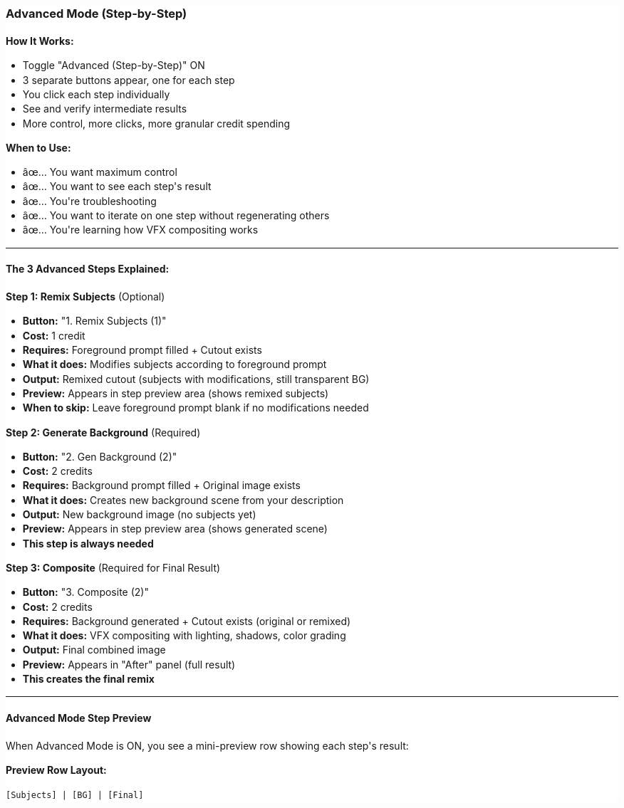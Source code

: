 
### Advanced Mode (Step-by-Step)

**How It Works:**
- Toggle "Advanced (Step-by-Step)" ON
- 3 separate buttons appear, one for each step
- You click each step individually
- See and verify intermediate results
- More control, more clicks, more granular credit spending

**When to Use:**
- âœ… You want maximum control
- âœ… You want to see each step's result
- âœ… You're troubleshooting
- âœ… You want to iterate on one step without regenerating others
- âœ… You're learning how VFX compositing works

---

#### **The 3 Advanced Steps Explained:**

**Step 1: Remix Subjects** (Optional)
- **Button:** "1. Remix Subjects (1)"
- **Cost:** 1 credit
- **Requires:** Foreground prompt filled + Cutout exists
- **What it does:** Modifies subjects according to foreground prompt
- **Output:** Remixed cutout (subjects with modifications, still transparent BG)
- **Preview:** Appears in step preview area (shows remixed subjects)
- **When to skip:** Leave foreground prompt blank if no modifications needed

**Step 2: Generate Background** (Required)
- **Button:** "2. Gen Background (2)"
- **Cost:** 2 credits
- **Requires:** Background prompt filled + Original image exists
- **What it does:** Creates new background scene from your description
- **Output:** New background image (no subjects yet)
- **Preview:** Appears in step preview area (shows generated scene)
- **This step is always needed**

**Step 3: Composite** (Required for Final Result)
- **Button:** "3. Composite (2)"
- **Cost:** 2 credits
- **Requires:** Background generated + Cutout exists (original or remixed)
- **What it does:** VFX compositing with lighting, shadows, color grading
- **Output:** Final combined image
- **Preview:** Appears in "After" panel (full result)
- **This creates the final remix**

---

#### **Advanced Mode Step Preview**

When Advanced Mode is ON, you see a mini-preview row showing each step's result:

**Preview Row Layout:**
```
[Subjects] | [BG] | [Final]
```
